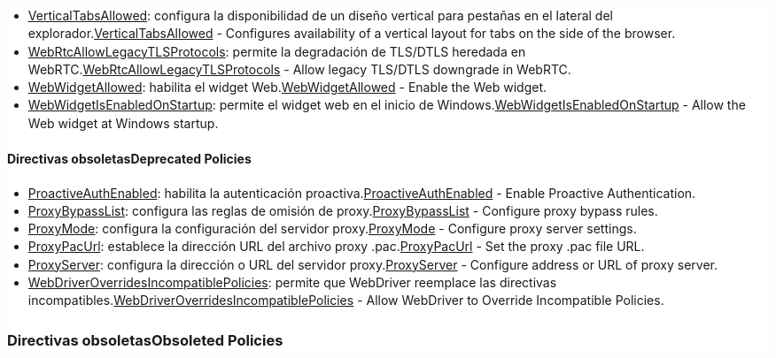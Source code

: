- <span data-ttu-id="32a0c-226">[VerticalTabsAllowed](./microsoft-edge-policies.md#verticaltabsallowed): configura la disponibilidad de un diseño vertical para pestañas en el lateral del explorador.</span><span class="sxs-lookup"><span data-stu-id="32a0c-226">[VerticalTabsAllowed](./microsoft-edge-policies.md#verticaltabsallowed) - Configures availability of a vertical layout for tabs on the side of the browser.</span></span>
- <span data-ttu-id="32a0c-227">[WebRtcAllowLegacyTLSProtocols](./microsoft-edge-policies.md#webrtcallowlegacytlsprotocols): permite la degradación de TLS/DTLS heredada en WebRTC.</span><span class="sxs-lookup"><span data-stu-id="32a0c-227">[WebRtcAllowLegacyTLSProtocols](./microsoft-edge-policies.md#webrtcallowlegacytlsprotocols) - Allow legacy TLS/DTLS downgrade in WebRTC.</span></span>
- <span data-ttu-id="32a0c-228">[WebWidgetAllowed](./microsoft-edge-policies.md#webwidgetallowed): habilita el widget Web.</span><span class="sxs-lookup"><span data-stu-id="32a0c-228">[WebWidgetAllowed](./microsoft-edge-policies.md#webwidgetallowed) - Enable the Web widget.</span></span>
- <span data-ttu-id="32a0c-229">[WebWidgetIsEnabledOnStartup](./microsoft-edge-policies.md#webwidgetisenabledonstartup): permite el widget web en el inicio de Windows.</span><span class="sxs-lookup"><span data-stu-id="32a0c-229">[WebWidgetIsEnabledOnStartup](./microsoft-edge-policies.md#webwidgetisenabledonstartup) - Allow the Web widget at Windows startup.</span></span>

#### <a name="deprecated-policies"></a><span data-ttu-id="32a0c-230">Directivas obsoletas</span><span class="sxs-lookup"><span data-stu-id="32a0c-230">Deprecated Policies</span></span>

- <span data-ttu-id="32a0c-231">[ProactiveAuthEnabled](./microsoft-edge-policies.md#proactiveauthenabled): habilita la autenticación proactiva.</span><span class="sxs-lookup"><span data-stu-id="32a0c-231">[ProactiveAuthEnabled](./microsoft-edge-policies.md#proactiveauthenabled) - Enable Proactive Authentication.</span></span>
- <span data-ttu-id="32a0c-232">[ProxyBypassList](./microsoft-edge-policies.md#proxybypasslist): configura las reglas de omisión de proxy.</span><span class="sxs-lookup"><span data-stu-id="32a0c-232">[ProxyBypassList](./microsoft-edge-policies.md#proxybypasslist) - Configure proxy bypass rules.</span></span>
- <span data-ttu-id="32a0c-233">[ProxyMode](./microsoft-edge-policies.md#proxymode): configura la configuración del servidor proxy.</span><span class="sxs-lookup"><span data-stu-id="32a0c-233">[ProxyMode](./microsoft-edge-policies.md#proxymode) - Configure proxy server settings.</span></span>
- <span data-ttu-id="32a0c-234">[ProxyPacUrl](./microsoft-edge-policies.md#proxypacurl): establece la dirección URL del archivo proxy .pac.</span><span class="sxs-lookup"><span data-stu-id="32a0c-234">[ProxyPacUrl](./microsoft-edge-policies.md#proxypacurl) - Set the proxy .pac file URL.</span></span>
- <span data-ttu-id="32a0c-235">[ProxyServer](./microsoft-edge-policies.md#proxyserver): configura la dirección o URL del servidor proxy.</span><span class="sxs-lookup"><span data-stu-id="32a0c-235">[ProxyServer](./microsoft-edge-policies.md#proxyserver) - Configure address or URL of proxy server.</span></span>
- <span data-ttu-id="32a0c-236">[WebDriverOverridesIncompatiblePolicies](./microsoft-edge-policies.md#webdriveroverridesincompatiblepolicies): permite que WebDriver reemplace las directivas incompatibles.</span><span class="sxs-lookup"><span data-stu-id="32a0c-236">[WebDriverOverridesIncompatiblePolicies](./microsoft-edge-policies.md#webdriveroverridesincompatiblepolicies) - Allow WebDriver to Override Incompatible Policies.</span></span>

### <a name="obsoleted-policies"></a><span data-ttu-id="32a0c-237">Directivas obsoletas</span><span class="sxs-lookup"><span data-stu-id="32a0c-237">Obsoleted Policies</span></span>
